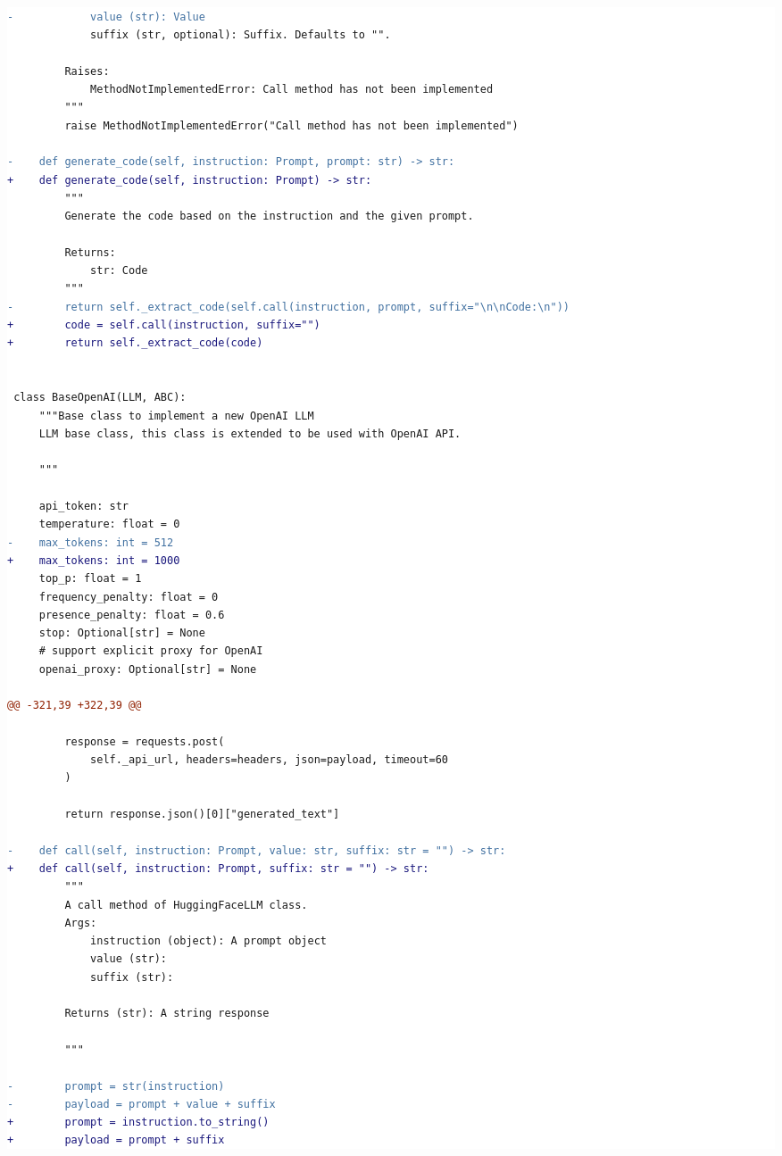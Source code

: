 ```diff
-            value (str): Value
             suffix (str, optional): Suffix. Defaults to "".
 
         Raises:
             MethodNotImplementedError: Call method has not been implemented
         """
         raise MethodNotImplementedError("Call method has not been implemented")
 
-    def generate_code(self, instruction: Prompt, prompt: str) -> str:
+    def generate_code(self, instruction: Prompt) -> str:
         """
         Generate the code based on the instruction and the given prompt.
 
         Returns:
             str: Code
         """
-        return self._extract_code(self.call(instruction, prompt, suffix="\n\nCode:\n"))
+        code = self.call(instruction, suffix="")
+        return self._extract_code(code)
 
 
 class BaseOpenAI(LLM, ABC):
     """Base class to implement a new OpenAI LLM
     LLM base class, this class is extended to be used with OpenAI API.
 
     """
 
     api_token: str
     temperature: float = 0
-    max_tokens: int = 512
+    max_tokens: int = 1000
     top_p: float = 1
     frequency_penalty: float = 0
     presence_penalty: float = 0.6
     stop: Optional[str] = None
     # support explicit proxy for OpenAI
     openai_proxy: Optional[str] = None
 
@@ -321,39 +322,39 @@
 
         response = requests.post(
             self._api_url, headers=headers, json=payload, timeout=60
         )
 
         return response.json()[0]["generated_text"]
 
-    def call(self, instruction: Prompt, value: str, suffix: str = "") -> str:
+    def call(self, instruction: Prompt, suffix: str = "") -> str:
         """
         A call method of HuggingFaceLLM class.
         Args:
             instruction (object): A prompt object
             value (str):
             suffix (str):
 
         Returns (str): A string response
 
         """
 
-        prompt = str(instruction)
-        payload = prompt + value + suffix
+        prompt = instruction.to_string()
+        payload = prompt + suffix
```